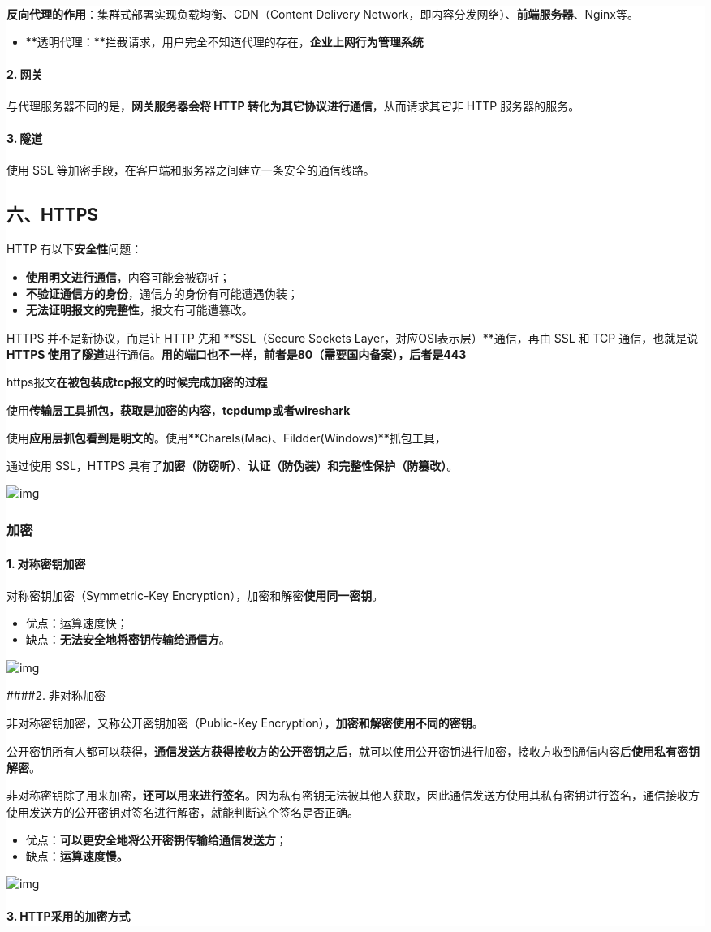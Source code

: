 **反向代理的作用**：集群式部署实现负载均衡、CDN（Content Delivery Network，即内容分发网络）、**前端服务器**、Nginx等。

- **透明代理：**拦截请求，用户完全不知道代理的存在，**企业上网行为管理系统**

#### 2. 网关

与代理服务器不同的是，**网关服务器会将 HTTP 转化为其它协议进行通信**，从而请求其它非 HTTP 服务器的服务。

#### 3. 隧道

使用 SSL 等加密手段，在客户端和服务器之间建立一条安全的通信线路。

## 六、HTTPS

HTTP 有以下**安全性**问题：

- **使用明文进行通信**，内容可能会被窃听；
- **不验证通信方的身份**，通信方的身份有可能遭遇伪装；
- **无法证明报文的完整性**，报文有可能遭篡改。

HTTPS 并不是新协议，而是让 HTTP 先和 **SSL（Secure Sockets Layer，对应OSI表示层）**通信，再由 SSL 和 TCP 通信，也就是说 **HTTPS 使用了隧道**进行通信。**用的端口也不一样，前者是80（需要国内备案），后者是443**

https报文**在被包装成tcp报文的时候完成加密的过程**

使用**传输层工具抓包，获取是加密的内容**，**tcpdump或者wireshark**

使用**应用层抓包看到是明文的**。使用**Charels(Mac)、Fildder(Windows)**抓包工具，

通过使用 SSL，HTTPS 具有了**加密（防窃听）**、**认证（防伪装）**和**完整性保护（防篡改）**。

![img](https://cyc2018.github.io/CS-Notes/pics/ssl-offloading.jpg)

### 加密

#### 1. 对称密钥加密

对称密钥加密（Symmetric-Key Encryption），加密和解密**使用同一密钥**。

- 优点：运算速度快；
- 缺点：**无法安全地将密钥传输给通信方**。

![img](https://cyc2018.github.io/CS-Notes/pics/7fffa4b8-b36d-471f-ad0c-a88ee763bb76.png)

####2. 非对称加密

非对称密钥加密，又称公开密钥加密（Public-Key Encryption），**加密和解密使用不同的密钥**。

公开密钥所有人都可以获得，**通信发送方获得接收方的公开密钥之后**，就可以使用公开密钥进行加密，接收方收到通信内容后**使用私有密钥解密**。

非对称密钥除了用来加密，**还可以用来进行签名**。因为私有密钥无法被其他人获取，因此通信发送方使用其私有密钥进行签名，通信接收方使用发送方的公开密钥对签名进行解密，就能判断这个签名是否正确。

- 优点：**可以更安全地将公开密钥传输给通信发送方**；
- 缺点：**运算速度慢。**

![img](https://cyc2018.github.io/CS-Notes/pics/39ccb299-ee99-4dd1-b8b4-2f9ec9495cb4.png)

#### 3. HTTP采用的加密方式
